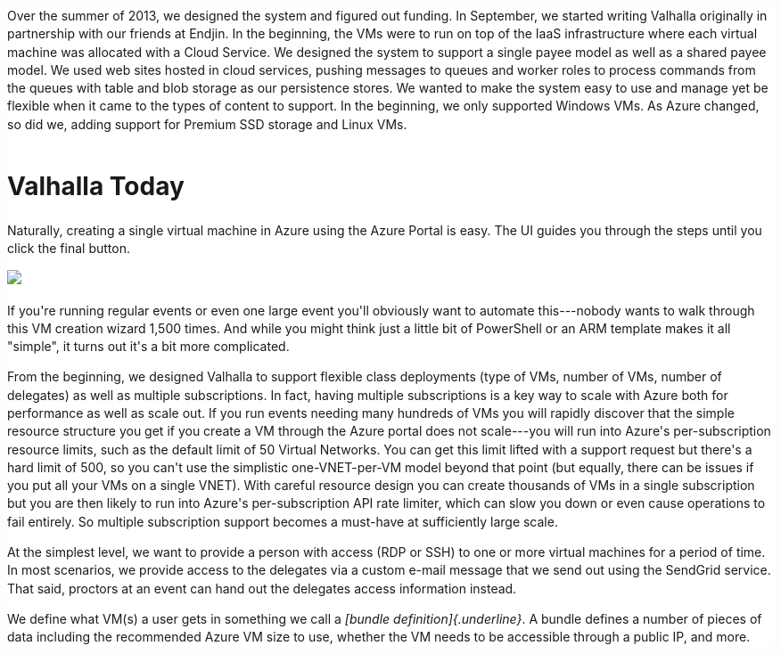 Over the summer of 2013, we designed the system and figured out funding.
In September, we started writing Valhalla originally in partnership with
our friends at Endjin. In the beginning, the VMs were to run on top of
the IaaS infrastructure where each virtual machine was allocated with a
Cloud Service. We designed the system to support a single payee model as
well as a shared payee model. We used web sites hosted in cloud
services, pushing messages to queues and worker roles to process
commands from the queues with table and blob storage as our persistence
stores. We wanted to make the system easy to use and manage yet be
flexible when it came to the types of content to support. In the
beginning, we only supported Windows VMs. As Azure changed, so did we,
adding support for Premium SSD storage and Linux VMs.

# Valhalla Today

Naturally, creating a single virtual machine in Azure using the Azure
Portal is easy. The UI guides you through the steps until you click the
final button.

![](./media/image1.png)

If you're running regular events or even one large event you'll
obviously want to automate this---nobody wants to walk through this VM
creation wizard 1,500 times. And while you might think just a little bit
of PowerShell or an ARM template makes it all "simple", it turns out
it's a bit more complicated.

From the beginning, we designed Valhalla to support flexible class
deployments (type of VMs, number of VMs, number of delegates) as well as
multiple subscriptions. In fact, having multiple subscriptions is a key
way to scale with Azure both for performance as well as scale out. If
you run events needing many hundreds of VMs you will rapidly discover
that the simple resource structure you get if you create a VM through
the Azure portal does not scale---you will run into Azure's
per-subscription resource limits, such as the default limit of 50
Virtual Networks. You can get this limit lifted with a support request
but there's a hard limit of 500, so you can't use the simplistic
one-VNET-per-VM model beyond that point (but equally, there can be
issues if you put all your VMs on a single VNET). With careful resource
design you can create thousands of VMs in a single subscription but you
are then likely to run into Azure's per-subscription API rate limiter,
which can slow you down or even cause operations to fail entirely. So
multiple subscription support becomes a must-have at sufficiently large
scale.

At the simplest level, we want to provide a person with access (RDP or
SSH) to one or more virtual machines for a period of time. In most
scenarios, we provide access to the delegates via a custom e-mail
message that we send out using the SendGrid service. That said, proctors
at an event can hand out the delegates access information instead.

We define what VM(s) a user gets in something we call a *[bundle
definition]{.underline}*. A bundle defines a number of pieces of data
including the recommended Azure VM size to use, whether the VM needs to
be accessible through a public IP, and more.
